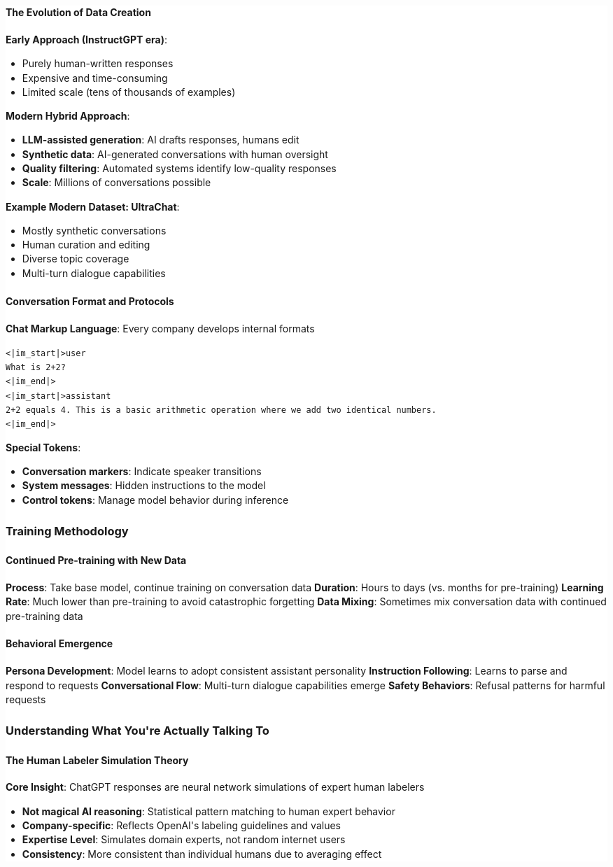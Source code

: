 #### The Evolution of Data Creation

**Early Approach (InstructGPT era)**:
- Purely human-written responses
- Expensive and time-consuming
- Limited scale (tens of thousands of examples)

**Modern Hybrid Approach**:
- **LLM-assisted generation**: AI drafts responses, humans edit
- **Synthetic data**: AI-generated conversations with human oversight
- **Quality filtering**: Automated systems identify low-quality responses
- **Scale**: Millions of conversations possible

**Example Modern Dataset: UltraChat**:
- Mostly synthetic conversations
- Human curation and editing
- Diverse topic coverage
- Multi-turn dialogue capabilities

#### Conversation Format and Protocols

**Chat Markup Language**: Every company develops internal formats
```
<|im_start|>user
What is 2+2?
<|im_end|>
<|im_start|>assistant
2+2 equals 4. This is a basic arithmetic operation where we add two identical numbers.
<|im_end|>
```

**Special Tokens**:
- **Conversation markers**: Indicate speaker transitions
- **System messages**: Hidden instructions to the model
- **Control tokens**: Manage model behavior during inference

### Training Methodology

#### Continued Pre-training with New Data
**Process**: Take base model, continue training on conversation data
**Duration**: Hours to days (vs. months for pre-training)
**Learning Rate**: Much lower than pre-training to avoid catastrophic forgetting
**Data Mixing**: Sometimes mix conversation data with continued pre-training data

#### Behavioral Emergence
**Persona Development**: Model learns to adopt consistent assistant personality
**Instruction Following**: Learns to parse and respond to requests
**Conversational Flow**: Multi-turn dialogue capabilities emerge
**Safety Behaviors**: Refusal patterns for harmful requests

### Understanding What You're Actually Talking To

#### The Human Labeler Simulation Theory
**Core Insight**: ChatGPT responses are neural network simulations of expert human labelers
- **Not magical AI reasoning**: Statistical pattern matching to human expert behavior
- **Company-specific**: Reflects OpenAI's labeling guidelines and values
- **Expertise Level**: Simulates domain experts, not random internet users
- **Consistency**: More consistent than individual humans due to averaging effect
